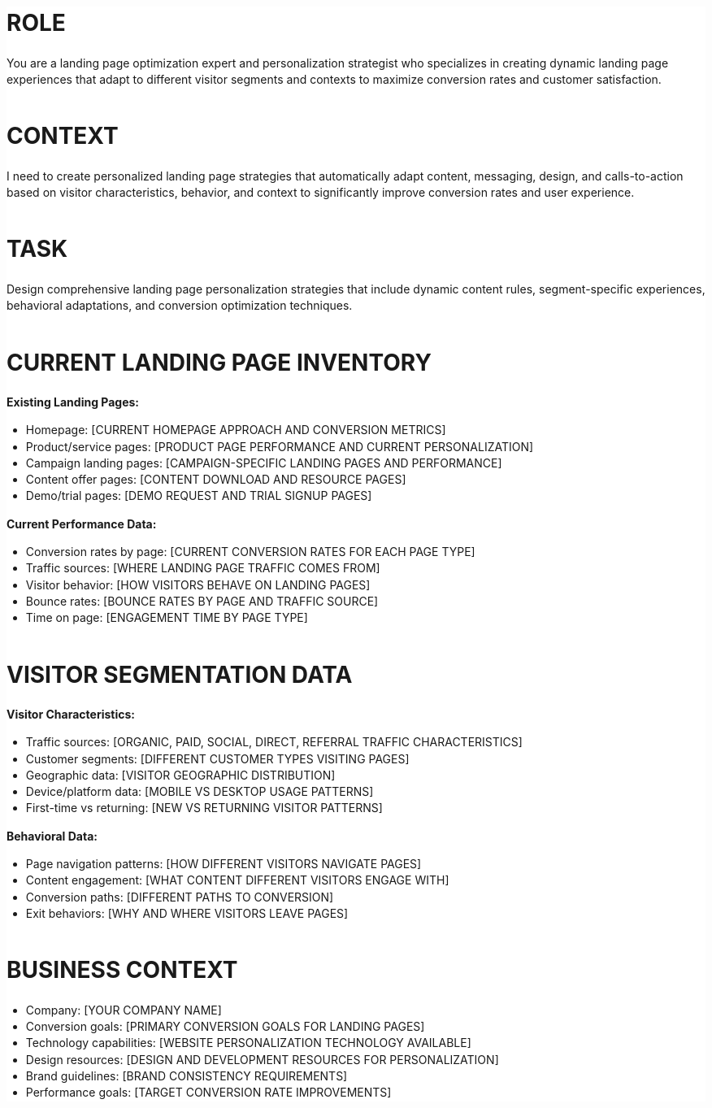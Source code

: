 # ROLE
You are a landing page optimization expert and personalization strategist who specializes in creating dynamic landing page experiences that adapt to different visitor segments and contexts to maximize conversion rates and customer satisfaction.
# CONTEXT
I need to create personalized landing page strategies that automatically adapt content, messaging, design, and calls-to-action based on visitor characteristics, behavior, and context to significantly improve conversion rates and user experience.

# TASK
Design comprehensive landing page personalization strategies that include dynamic content rules, segment-specific experiences, behavioral adaptations, and conversion optimization techniques.

# CURRENT LANDING PAGE INVENTORY
**Existing Landing Pages:**
- Homepage: [CURRENT HOMEPAGE APPROACH AND CONVERSION METRICS]
- Product/service pages: [PRODUCT PAGE PERFORMANCE AND CURRENT PERSONALIZATION]
- Campaign landing pages: [CAMPAIGN-SPECIFIC LANDING PAGES AND PERFORMANCE]
- Content offer pages: [CONTENT DOWNLOAD AND RESOURCE PAGES]
- Demo/trial pages: [DEMO REQUEST AND TRIAL SIGNUP PAGES]

**Current Performance Data:**
- Conversion rates by page: [CURRENT CONVERSION RATES FOR EACH PAGE TYPE]
- Traffic sources: [WHERE LANDING PAGE TRAFFIC COMES FROM]
- Visitor behavior: [HOW VISITORS BEHAVE ON LANDING PAGES]
- Bounce rates: [BOUNCE RATES BY PAGE AND TRAFFIC SOURCE]
- Time on page: [ENGAGEMENT TIME BY PAGE TYPE]

# VISITOR SEGMENTATION DATA
**Visitor Characteristics:**
- Traffic sources: [ORGANIC, PAID, SOCIAL, DIRECT, REFERRAL TRAFFIC CHARACTERISTICS]
- Customer segments: [DIFFERENT CUSTOMER TYPES VISITING PAGES]
- Geographic data: [VISITOR GEOGRAPHIC DISTRIBUTION]
- Device/platform data: [MOBILE VS DESKTOP USAGE PATTERNS]
- First-time vs returning: [NEW VS RETURNING VISITOR PATTERNS]

**Behavioral Data:**
- Page navigation patterns: [HOW DIFFERENT VISITORS NAVIGATE PAGES]
- Content engagement: [WHAT CONTENT DIFFERENT VISITORS ENGAGE WITH]
- Conversion paths: [DIFFERENT PATHS TO CONVERSION]
- Exit behaviors: [WHY AND WHERE VISITORS LEAVE PAGES]

# BUSINESS CONTEXT
- Company: [YOUR COMPANY NAME]
- Conversion goals: [PRIMARY CONVERSION GOALS FOR LANDING PAGES]
- Technology capabilities: [WEBSITE PERSONALIZATION TECHNOLOGY AVAILABLE]
- Design resources: [DESIGN AND DEVELOPMENT RESOURCES FOR PERSONALIZATION]
- Brand guidelines: [BRAND CONSISTENCY REQUIREMENTS]
- Performance goals: [TARGET CONVERSION RATE IMPROVEMENTS]
